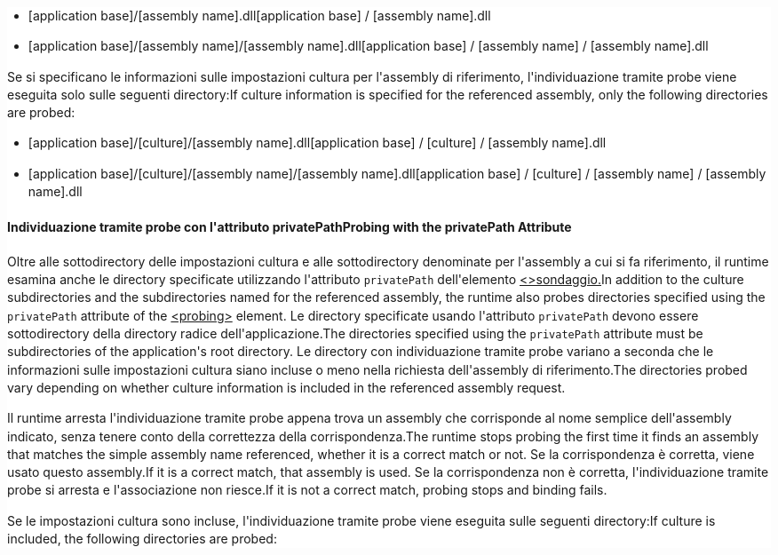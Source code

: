 - <span data-ttu-id="92522-238">[application base]/[assembly name].dll</span><span class="sxs-lookup"><span data-stu-id="92522-238">[application base] / [assembly name].dll</span></span>

- <span data-ttu-id="92522-239">[application base]/[assembly name]/[assembly name].dll</span><span class="sxs-lookup"><span data-stu-id="92522-239">[application base] / [assembly name] / [assembly name].dll</span></span>

<span data-ttu-id="92522-240">Se si specificano le informazioni sulle impostazioni cultura per l'assembly di riferimento, l'individuazione tramite probe viene eseguita solo sulle seguenti directory:</span><span class="sxs-lookup"><span data-stu-id="92522-240">If culture information is specified for the referenced assembly, only the following directories are probed:</span></span>

- <span data-ttu-id="92522-241">[application base]/[culture]/[assembly name].dll</span><span class="sxs-lookup"><span data-stu-id="92522-241">[application base] / [culture] / [assembly name].dll</span></span>

- <span data-ttu-id="92522-242">[application base]/[culture]/[assembly name]/[assembly name].dll</span><span class="sxs-lookup"><span data-stu-id="92522-242">[application base] / [culture] / [assembly name] / [assembly name].dll</span></span>

#### <a name="probing-with-the-privatepath-attribute"></a><span data-ttu-id="92522-243">Individuazione tramite probe con l'attributo privatePath</span><span class="sxs-lookup"><span data-stu-id="92522-243">Probing with the privatePath Attribute</span></span>

<span data-ttu-id="92522-244">Oltre alle sottodirectory delle impostazioni cultura e alle sottodirectory denominate per l'assembly a cui si fa riferimento, il runtime esamina anche le directory specificate utilizzando l'attributo `privatePath` dell'elemento [ \<>sondaggio.](../configure-apps/file-schema/runtime/probing-element.md)</span><span class="sxs-lookup"><span data-stu-id="92522-244">In addition to the culture subdirectories and the subdirectories named for the referenced assembly, the runtime also probes directories specified using the `privatePath` attribute of the [\<probing>](../configure-apps/file-schema/runtime/probing-element.md) element.</span></span> <span data-ttu-id="92522-245">Le directory specificate usando l'attributo `privatePath` devono essere sottodirectory della directory radice dell'applicazione.</span><span class="sxs-lookup"><span data-stu-id="92522-245">The directories specified using the `privatePath` attribute must be subdirectories of the application's root directory.</span></span> <span data-ttu-id="92522-246">Le directory con individuazione tramite probe variano a seconda che le informazioni sulle impostazioni cultura siano incluse o meno nella richiesta dell'assembly di riferimento.</span><span class="sxs-lookup"><span data-stu-id="92522-246">The directories probed vary depending on whether culture information is included in the referenced assembly request.</span></span>

<span data-ttu-id="92522-247">Il runtime arresta l'individuazione tramite probe appena trova un assembly che corrisponde al nome semplice dell'assembly indicato, senza tenere conto della correttezza della corrispondenza.</span><span class="sxs-lookup"><span data-stu-id="92522-247">The runtime stops probing the first time it finds an assembly that matches the simple assembly name referenced, whether it is a correct match or not.</span></span> <span data-ttu-id="92522-248">Se la corrispondenza è corretta, viene usato questo assembly.</span><span class="sxs-lookup"><span data-stu-id="92522-248">If it is a correct match, that assembly is used.</span></span> <span data-ttu-id="92522-249">Se la corrispondenza non è corretta, l'individuazione tramite probe si arresta e l'associazione non riesce.</span><span class="sxs-lookup"><span data-stu-id="92522-249">If it is not a correct match, probing stops and binding fails.</span></span>

<span data-ttu-id="92522-250">Se le impostazioni cultura sono incluse, l'individuazione tramite probe viene eseguita sulle seguenti directory:</span><span class="sxs-lookup"><span data-stu-id="92522-250">If culture is included, the following directories are probed:</span></span>
